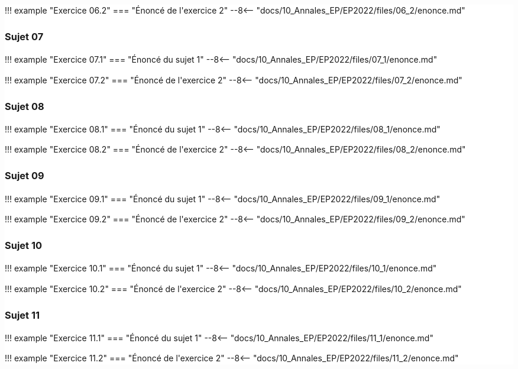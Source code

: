 !!! example "Exercice 06.2"
    === "Énoncé de l'exercice 2" 
        --8<-- "docs/10_Annales_EP/EP2022/files/06_2/enonce.md"


### Sujet 07
!!! example "Exercice 07.1"
    === "Énoncé du sujet 1" 
        --8<-- "docs/10_Annales_EP/EP2022/files/07_1/enonce.md"

!!! example "Exercice 07.2"
    === "Énoncé de l'exercice 2" 
        --8<-- "docs/10_Annales_EP/EP2022/files/07_2/enonce.md"


### Sujet 08
!!! example "Exercice 08.1"
    === "Énoncé du sujet 1" 
        --8<-- "docs/10_Annales_EP/EP2022/files/08_1/enonce.md"

!!! example "Exercice 08.2"
    === "Énoncé de l'exercice 2" 
        --8<-- "docs/10_Annales_EP/EP2022/files/08_2/enonce.md"


### Sujet 09
!!! example "Exercice 09.1"
    === "Énoncé du sujet 1" 
        --8<-- "docs/10_Annales_EP/EP2022/files/09_1/enonce.md"

!!! example "Exercice 09.2"
    === "Énoncé de l'exercice 2" 
        --8<-- "docs/10_Annales_EP/EP2022/files/09_2/enonce.md"


### Sujet 10
!!! example "Exercice 10.1"
    === "Énoncé du sujet 1" 
        --8<-- "docs/10_Annales_EP/EP2022/files/10_1/enonce.md"

!!! example "Exercice 10.2"
    === "Énoncé de l'exercice 2" 
        --8<-- "docs/10_Annales_EP/EP2022/files/10_2/enonce.md"


### Sujet 11
!!! example "Exercice 11.1"
    === "Énoncé du sujet 1" 
        --8<-- "docs/10_Annales_EP/EP2022/files/11_1/enonce.md"

!!! example "Exercice 11.2"
    === "Énoncé de l'exercice 2" 
        --8<-- "docs/10_Annales_EP/EP2022/files/11_2/enonce.md"


